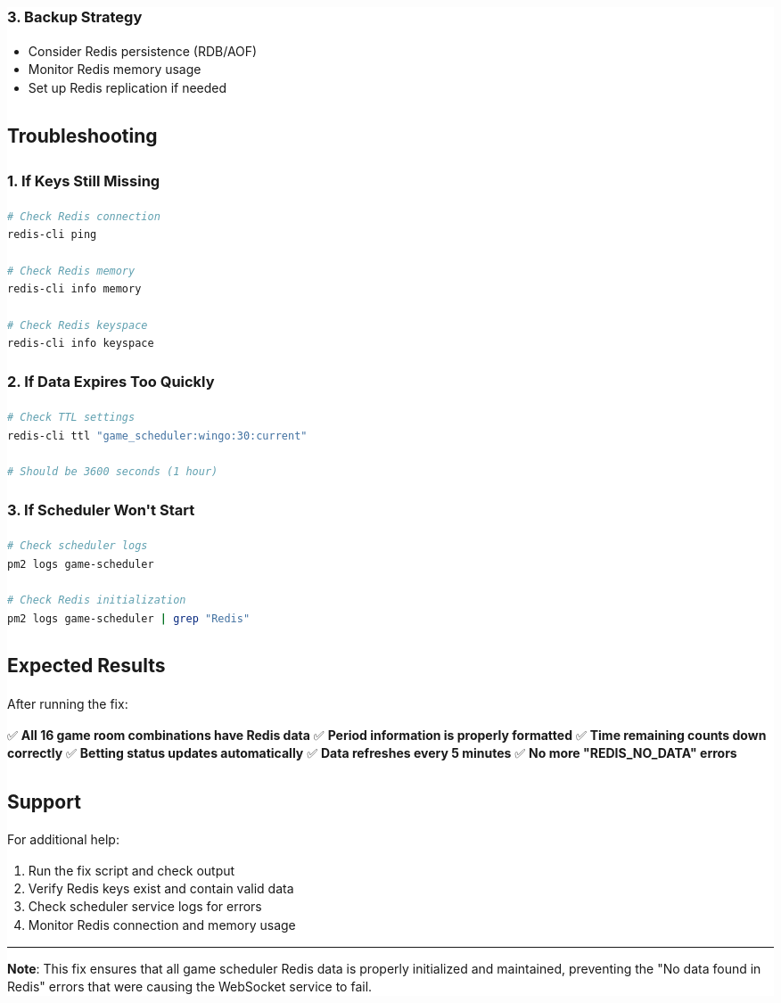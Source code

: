 ### 3. **Backup Strategy**
- Consider Redis persistence (RDB/AOF)
- Monitor Redis memory usage
- Set up Redis replication if needed

## Troubleshooting

### 1. **If Keys Still Missing**
```bash
# Check Redis connection
redis-cli ping

# Check Redis memory
redis-cli info memory

# Check Redis keyspace
redis-cli info keyspace
```

### 2. **If Data Expires Too Quickly**
```bash
# Check TTL settings
redis-cli ttl "game_scheduler:wingo:30:current"

# Should be 3600 seconds (1 hour)
```

### 3. **If Scheduler Won't Start**
```bash
# Check scheduler logs
pm2 logs game-scheduler

# Check Redis initialization
pm2 logs game-scheduler | grep "Redis"
```

## Expected Results

After running the fix:

✅ **All 16 game room combinations have Redis data**
✅ **Period information is properly formatted**
✅ **Time remaining counts down correctly**
✅ **Betting status updates automatically**
✅ **Data refreshes every 5 minutes**
✅ **No more "REDIS_NO_DATA" errors**

## Support

For additional help:
1. Run the fix script and check output
2. Verify Redis keys exist and contain valid data
3. Check scheduler service logs for errors
4. Monitor Redis connection and memory usage

---

**Note**: This fix ensures that all game scheduler Redis data is properly initialized and maintained, preventing the "No data found in Redis" errors that were causing the WebSocket service to fail.
